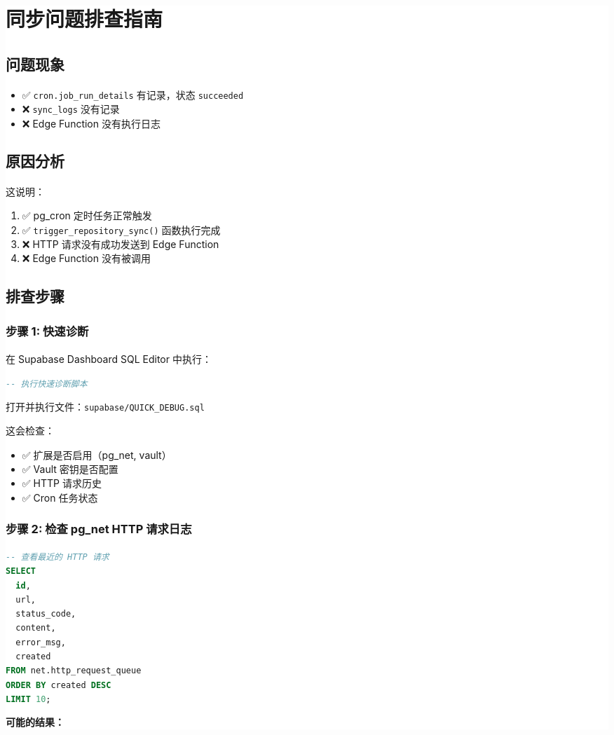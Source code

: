 # 同步问题排查指南

## 问题现象

- ✅ `cron.job_run_details` 有记录，状态 `succeeded`
- ❌ `sync_logs` 没有记录
- ❌ Edge Function 没有执行日志

## 原因分析

这说明：
1. ✅ pg_cron 定时任务正常触发
2. ✅ `trigger_repository_sync()` 函数执行完成
3. ❌ HTTP 请求没有成功发送到 Edge Function
4. ❌ Edge Function 没有被调用

## 排查步骤

### 步骤 1: 快速诊断

在 Supabase Dashboard SQL Editor 中执行：

```sql
-- 执行快速诊断脚本
```

打开并执行文件：`supabase/QUICK_DEBUG.sql`

这会检查：
- ✅ 扩展是否启用（pg_net, vault）
- ✅ Vault 密钥是否配置
- ✅ HTTP 请求历史
- ✅ Cron 任务状态

### 步骤 2: 检查 pg_net HTTP 请求日志

```sql
-- 查看最近的 HTTP 请求
SELECT
  id,
  url,
  status_code,
  content,
  error_msg,
  created
FROM net.http_request_queue
ORDER BY created DESC
LIMIT 10;
```

**可能的结果：**

